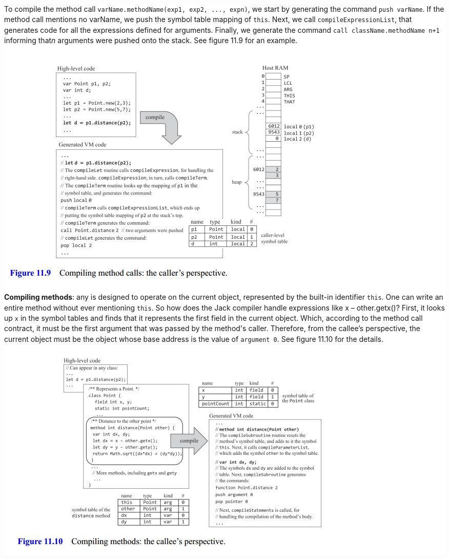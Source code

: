To compile the method call `varName.methodName(exp1, exp2, ..., expn)`, we start by generating the command `push varName`. If the method call mentions no varName, we push the symbol table mapping of `this`. Next, we call `compileExpressionList`, that generates code for all the expressions defined for arguments. Finally, we generate the command `call className.methodName n+1` informing that$n$ arguments were pushed onto the stack. See figure 11.9 for an example.

![Compiling a Method Call](assets/compiling_method_call.png)

**Compiling methods**: any is designed to operate on the current object, represented by the built-in identifier `this`. One can write an entire method without ever mentioning `this`. So how does the Jack compiler handle expressions like x – other.getx()? First, it looks up `x` in the symbol tables and finds that it represents the first field in the current object. Which, according to the method call contract, it must be the first argument that was passed by the method's caller. Therefore, from the callee’s perspective, the current object must be the object whose base address is the value of `argument 0`. See figure 11.10 for the details.

![Compiling a Method](assets/compiling_method.png)
